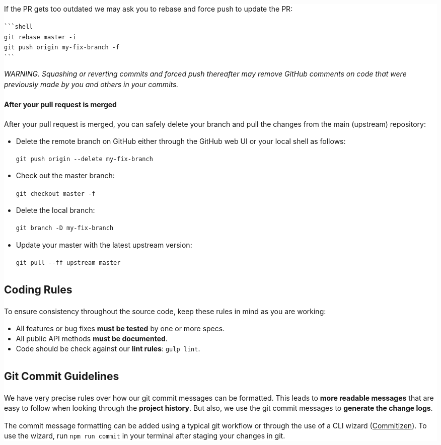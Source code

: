If the PR gets too outdated we may ask you to rebase and force push to update the PR:

    ```shell
    git rebase master -i
    git push origin my-fix-branch -f
    ```

*WARNING. Squashing or reverting commits and forced push thereafter may remove GitHub comments
on code that were previously made by you and others in your commits.*

#### After your pull request is merged

After your pull request is merged, you can safely delete your branch and pull the changes
from the main (upstream) repository:

* Delete the remote branch on GitHub either through the GitHub web UI or your local shell as follows:

    ```shell
    git push origin --delete my-fix-branch
    ```

* Check out the master branch:

    ```shell
    git checkout master -f
    ```

* Delete the local branch:

    ```shell
    git branch -D my-fix-branch
    ```

* Update your master with the latest upstream version:

    ```shell
    git pull --ff upstream master
    ```

## <a name="rules"></a> Coding Rules
To ensure consistency throughout the source code, keep these rules in mind as you are working:

* All features or bug fixes **must be tested** by one or more specs.
* All public API methods **must be documented**.
* Code should be check against our **lint rules**: ```gulp lint```.

## <a name="commit"></a> Git Commit Guidelines

We have very precise rules over how our git commit messages can be formatted.  This leads to **more
readable messages** that are easy to follow when looking through the **project history**.  But also,
we use the git commit messages to **generate the change logs**.

The commit message formatting can be added using a typical git workflow 
or through the use of a CLI wizard ([Commitizen](https://github.com/commitizen/cz-cli)). 
To use the wizard, run `npm run commit` in your terminal after staging your changes in git.
